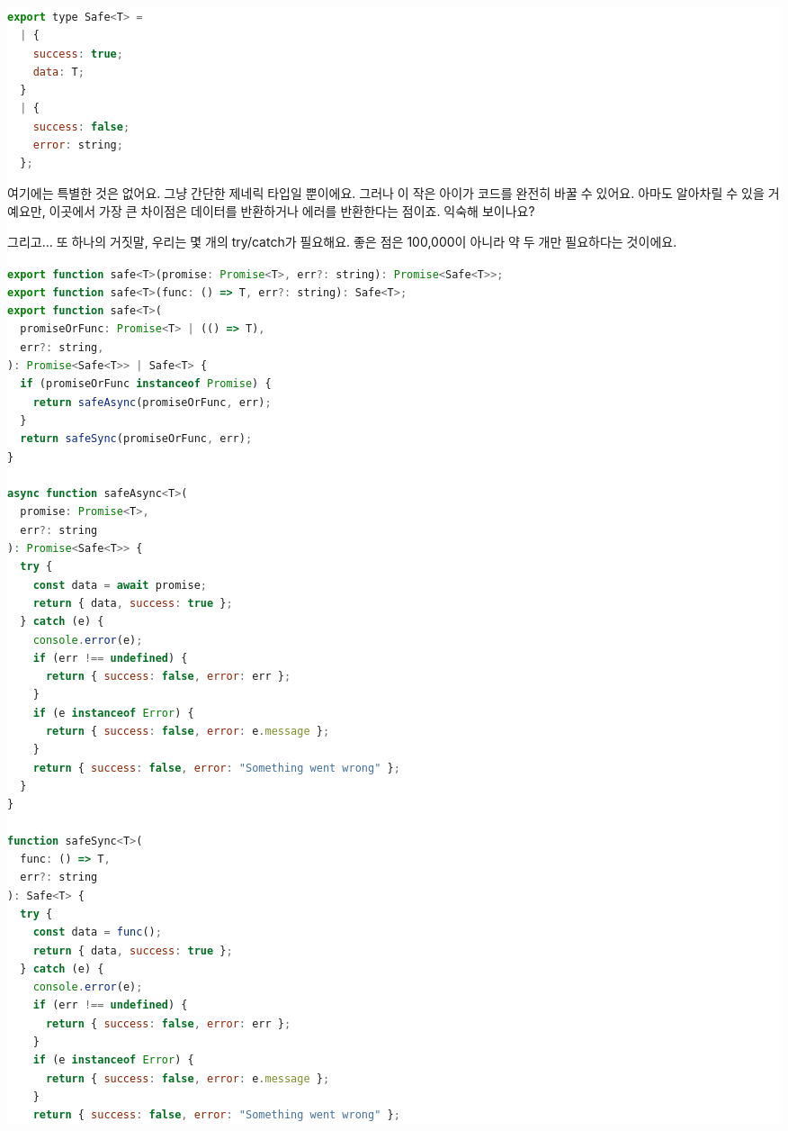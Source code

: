 ```js
export type Safe<T> =
  | {
    success: true;
    data: T;
  }
  | {
    success: false;
    error: string;
  };
```

여기에는 특별한 것은 없어요. 그냥 간단한 제네릭 타입일 뿐이에요. 그러나 이 작은 아이가 코드를 완전히 바꿀 수 있어요. 아마도 알아차릴 수 있을 거예요만, 이곳에서 가장 큰 차이점은 데이터를 반환하거나 에러를 반환한다는 점이죠. 익숙해 보이나요?

그리고… 또 하나의 거짓말, 우리는 몇 개의 try/catch가 필요해요. 좋은 점은 100,000이 아니라 약 두 개만 필요하다는 것이에요.

```js
export function safe<T>(promise: Promise<T>, err?: string): Promise<Safe<T>>;
export function safe<T>(func: () => T, err?: string): Safe<T>;
export function safe<T>(
  promiseOrFunc: Promise<T> | (() => T),
  err?: string,
): Promise<Safe<T>> | Safe<T> {
  if (promiseOrFunc instanceof Promise) {
    return safeAsync(promiseOrFunc, err);
  }
  return safeSync(promiseOrFunc, err);
}

async function safeAsync<T>(
  promise: Promise<T>, 
  err?: string
): Promise<Safe<T>> {
  try {
    const data = await promise;
    return { data, success: true };
  } catch (e) {
    console.error(e);
    if (err !== undefined) {
      return { success: false, error: err };
    }
    if (e instanceof Error) {
      return { success: false, error: e.message };
    }
    return { success: false, error: "Something went wrong" };
  }
}

function safeSync<T>(
  func: () => T, 
  err?: string
): Safe<T> {
  try {
    const data = func();
    return { data, success: true };
  } catch (e) {
    console.error(e);
    if (err !== undefined) {
      return { success: false, error: err };
    }
    if (e instanceof Error) {
      return { success: false, error: e.message };
    }
    return { success: false, error: "Something went wrong" };
```